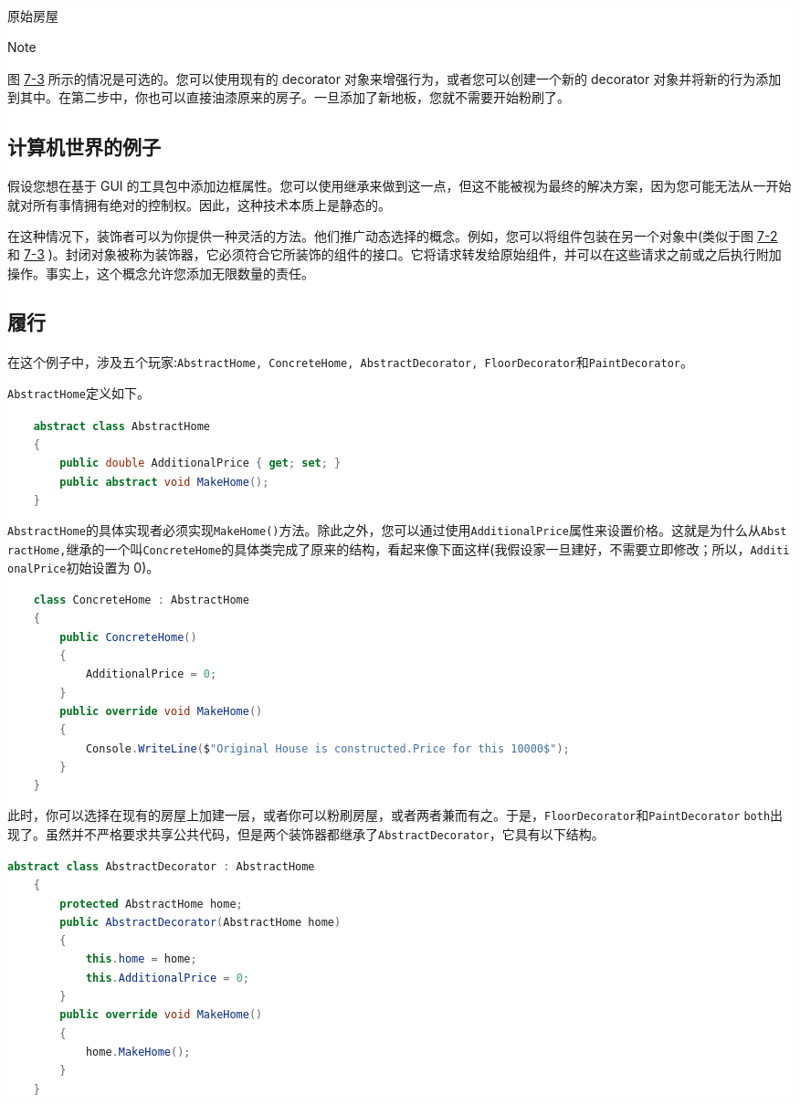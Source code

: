 原始房屋

Note

图 [7-3](#Fig3) 所示的情况是可选的。您可以使用现有的 decorator 对象来增强行为，或者您可以创建一个新的 decorator 对象并将新的行为添加到其中。在第二步中，你也可以直接油漆原来的房子。一旦添加了新地板，您就不需要开始粉刷了。

## 计算机世界的例子

假设您想在基于 GUI 的工具包中添加边框属性。您可以使用继承来做到这一点，但这不能被视为最终的解决方案，因为您可能无法从一开始就对所有事情拥有绝对的控制权。因此，这种技术本质上是静态的。

在这种情况下，装饰者可以为你提供一种灵活的方法。他们推广动态选择的概念。例如，您可以将组件包装在另一个对象中(类似于图 [7-2](#Fig2) 和 [7-3](#Fig3) )。封闭对象被称为装饰器，它必须符合它所装饰的组件的接口。它将请求转发给原始组件，并可以在这些请求之前或之后执行附加操作。事实上，这个概念允许您添加无限数量的责任。

## 履行

在这个例子中，涉及五个玩家:`AbstractHome, ConcreteHome, AbstractDecorator, FloorDecorator`和`PaintDecorator`。

`AbstractHome`定义如下。

```cs
    abstract class AbstractHome
    {
        public double AdditionalPrice { get; set; }
        public abstract void MakeHome();
    }

```

`AbstractHome`的具体实现者必须实现`MakeHome()`方法。除此之外，您可以通过使用`AdditionalPrice`属性来设置价格。这就是为什么从`AbstractHome,`继承的一个叫`ConcreteHome`的具体类完成了原来的结构，看起来像下面这样(我假设家一旦建好，不需要立即修改；所以，`AdditionalPrice`初始设置为 0)。

```cs
    class ConcreteHome : AbstractHome
    {
        public ConcreteHome()
        {
            AdditionalPrice = 0;
        }
        public override void MakeHome()
        {
            Console.WriteLine($"Original House is constructed.Price for this 10000$");
        }
    }

```

此时，你可以选择在现有的房屋上加建一层，或者你可以粉刷房屋，或者两者兼而有之。于是，`FloorDecorator`和`PaintDecorator` `both`出现了。虽然并不严格要求共享公共代码，但是两个装饰器都继承了`AbstractDecorator`，它具有以下结构。

```cs
abstract class AbstractDecorator : AbstractHome
    {
        protected AbstractHome home;
        public AbstractDecorator(AbstractHome home)
        {
            this.home = home;
            this.AdditionalPrice = 0;
        }
        public override void MakeHome()
        {
            home.MakeHome();
        }
    }

```
